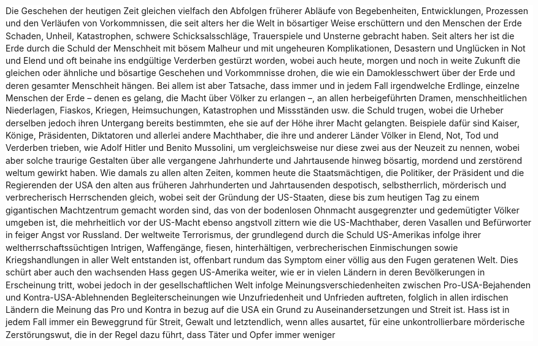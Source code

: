 Die Geschehen der heutigen Zeit gleichen vielfach den Abfolgen früherer Abläufe von Begebenheiten, Entwicklungen,
Prozessen und den Verläufen von Vorkommnissen, die seit alters her die Welt in bösartiger Weise erschüttern und den
Menschen der Erde Schaden, Unheil, Katastrophen, schwere Schicksalsschläge, Trauerspiele und Unsterne gebracht
haben. Seit alters her ist die Erde durch die Schuld der Menschheit mit bösem Malheur und mit ungeheuren
Komplikationen, Desastern und Unglücken in Not und Elend und oft beinahe ins endgültige Verderben gestürzt worden,
wobei auch heute, morgen und noch in weite Zukunft die gleichen oder ähnliche und bösartige Geschehen und
Vorkommnisse drohen, die wie ein Damoklesschwert über der Erde und deren gesamter Menschheit hängen.
Bei allem ist aber Tatsache, dass immer und in jedem Fall irgendwelche Erdlinge, einzelne Menschen der Erde –
denen es gelang, die Macht über Völker zu erlangen –, an allen herbeigeführten Dramen, menschheitlichen
Niederlagen, Fiaskos, Kriegen, Heimsuchungen, Katastrophen und Missständen usw. die Schuld trugen, wobei die
Urheber derselben jedoch ihren Untergang bereits bestimmten, ehe sie auf der Höhe ihrer Macht gelangten. Beispiele
dafür sind Kaiser, Könige, Präsidenten, Diktatoren und allerlei andere Machthaber, die ihre und anderer Länder Völker
in Elend, Not, Tod und Verderben trieben, wie Adolf Hitler und Benito Mussolini, um vergleichsweise nur diese zwei aus
der Neuzeit zu nennen, wobei aber solche traurige Gestalten über alle vergangene Jahrhunderte und Jahrtausende
hinweg bösartig, mordend und zerstörend weltum gewirkt haben.
Wie damals zu allen alten Zeiten, kommen heute die Staatsmächtigen, die Politiker, der Präsident und die Regierenden
der USA den alten aus früheren Jahrhunderten und Jahrtausenden despotisch, selbstherrlich, mörderisch und
verbrecherisch Herrschenden gleich, wobei seit der Gründung der US-Staaten, diese bis zum heutigen Tag zu einem
gigantischen Machtzentrum gemacht worden sind, das von der bodenlosen Ohnmacht ausgegrenzter und
gedemütigter Völker umgeben ist, die mehrheitlich vor der US-Macht ebenso angstvoll zittern wie die US-Machthaber,
deren Vasallen und Befürworter in feiger Angst vor Russland.
Der weltweite Terrorismus, der grundlegend durch die Schuld US-Amerikas infolge ihrer weltherrschaftssüchtigen
Intrigen, Waffengänge, fiesen, hinterhältigen, verbrecherischen Einmischungen sowie Kriegshandlungen in aller Welt
entstanden ist, offenbart rundum das Symptom einer völlig aus den Fugen geratenen Welt. Dies schürt aber auch den
wachsenden Hass gegen US-Amerika weiter, wie er in vielen Ländern in deren Bevölkerungen in Erscheinung tritt,
wobei jedoch in der gesellschaftlichen Welt infolge Meinungsverschiedenheiten zwischen Pro-USA-Bejahenden und
Kontra-USA-Ablehnenden Begleiterscheinungen wie Unzufriedenheit und Unfrieden auftreten, folglich in allen irdischen
Ländern die Meinung das Pro und Kontra in bezug auf die USA ein Grund zu Auseinandersetzungen und Streit ist.
Hass ist in jedem Fall immer ein Beweggrund für Streit, Gewalt und letztendlich, wenn alles ausartet, für eine
unkontrollierbare mörderische Zerstörungswut, die in der Regel dazu führt, dass Täter und Opfer immer weniger
